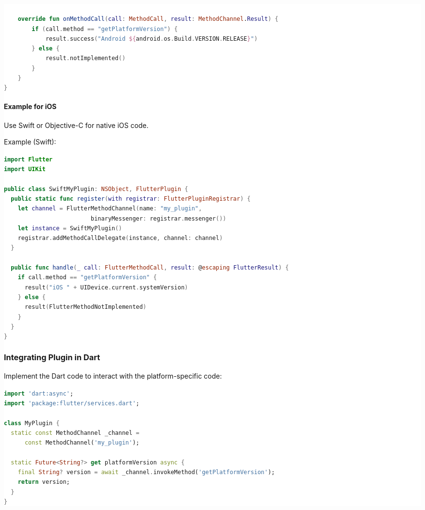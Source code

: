 ```kotlin

    override fun onMethodCall(call: MethodCall, result: MethodChannel.Result) {
        if (call.method == "getPlatformVersion") {
            result.success("Android ${android.os.Build.VERSION.RELEASE}")
        } else {
            result.notImplemented()
        }
    }
}
```

#### Example for iOS

Use Swift or Objective-C for native iOS code.

Example (Swift):

```swift
import Flutter
import UIKit

public class SwiftMyPlugin: NSObject, FlutterPlugin {
  public static func register(with registrar: FlutterPluginRegistrar) {
    let channel = FlutterMethodChannel(name: "my_plugin",
                         binaryMessenger: registrar.messenger())
    let instance = SwiftMyPlugin()
    registrar.addMethodCallDelegate(instance, channel: channel)
  }

  public func handle(_ call: FlutterMethodCall, result: @escaping FlutterResult) {
    if call.method == "getPlatformVersion" {
      result("iOS " + UIDevice.current.systemVersion)
    } else {
      result(FlutterMethodNotImplemented)
    }
  }
}
```

### Integrating Plugin in Dart

Implement the Dart code to interact with the platform-specific code:

```dart
import 'dart:async';
import 'package:flutter/services.dart';

class MyPlugin {
  static const MethodChannel _channel =
      const MethodChannel('my_plugin');

  static Future<String?> get platformVersion async {
    final String? version = await _channel.invokeMethod('getPlatformVersion');
    return version;
  }
}
```
